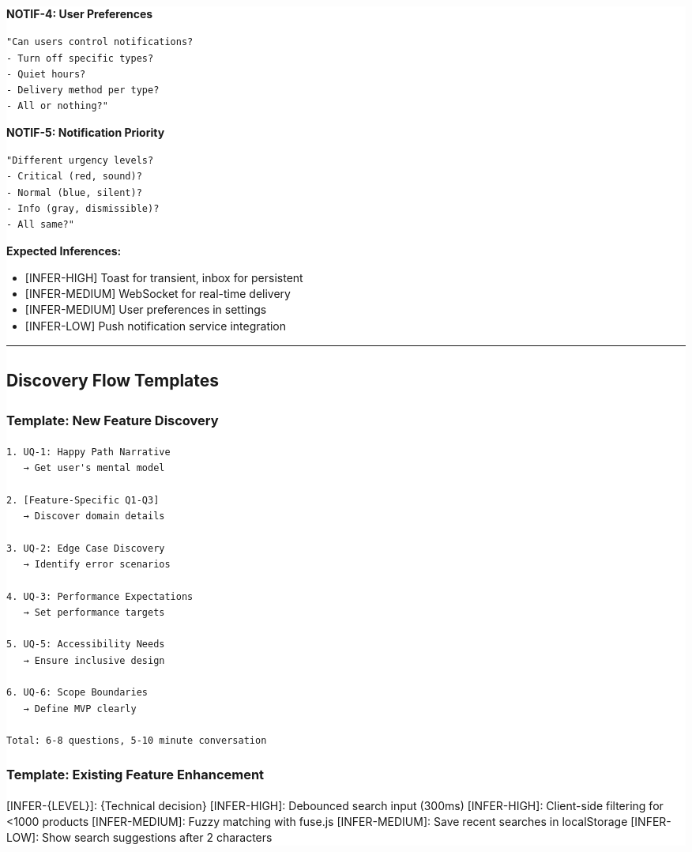 **NOTIF-4: User Preferences**
```
"Can users control notifications?
- Turn off specific types?
- Quiet hours?
- Delivery method per type?
- All or nothing?"
```

**NOTIF-5: Notification Priority**
```
"Different urgency levels?
- Critical (red, sound)?
- Normal (blue, silent)?
- Info (gray, dismissible)?
- All same?"
```

**Expected Inferences:**
- [INFER-HIGH] Toast for transient, inbox for persistent
- [INFER-MEDIUM] WebSocket for real-time delivery
- [INFER-MEDIUM] User preferences in settings
- [INFER-LOW] Push notification service integration

---

## Discovery Flow Templates

### Template: New Feature Discovery

```
1. UQ-1: Happy Path Narrative
   → Get user's mental model

2. [Feature-Specific Q1-Q3]
   → Discover domain details

3. UQ-2: Edge Case Discovery
   → Identify error scenarios

4. UQ-3: Performance Expectations
   → Set performance targets

5. UQ-5: Accessibility Needs
   → Ensure inclusive design

6. UQ-6: Scope Boundaries
   → Define MVP clearly

Total: 6-8 questions, 5-10 minute conversation
```

### Template: Existing Feature Enhancement


[INFER-{LEVEL}]: {Technical decision}
[INFER-HIGH]: Debounced search input (300ms)
[INFER-HIGH]: Client-side filtering for <1000 products
[INFER-MEDIUM]: Fuzzy matching with fuse.js
[INFER-MEDIUM]: Save recent searches in localStorage
[INFER-LOW]: Show search suggestions after 2 characters